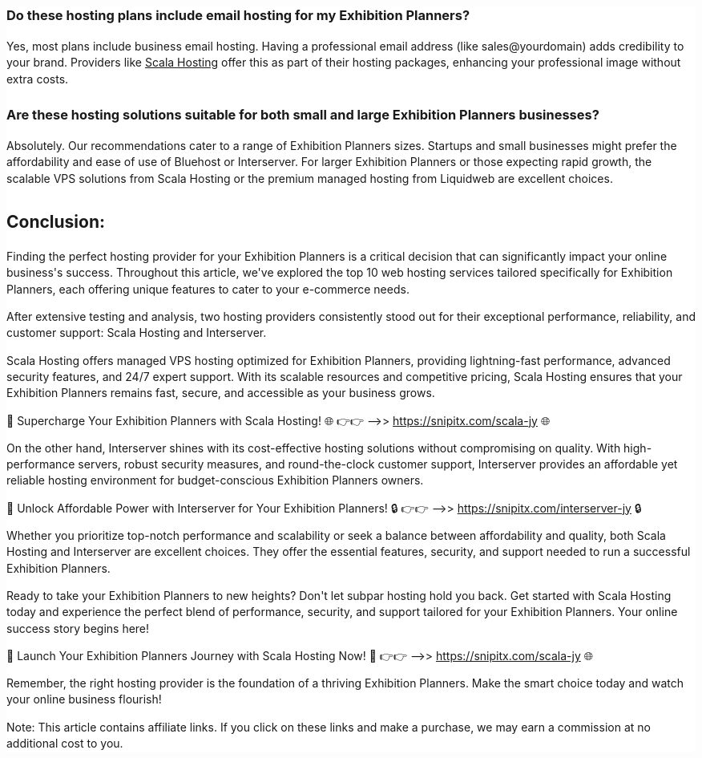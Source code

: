 ### Do these hosting plans include email hosting for my Exhibition Planners? 
Yes, most plans include business email hosting. Having a professional email address (like sales@yourdomain) adds credibility to your brand. Providers like [Scala Hosting](https://snipitx.com/scala-jy) offer this as part of their hosting packages, enhancing your professional image without extra costs.

### Are these hosting solutions suitable for both small and large Exhibition Planners businesses? 
Absolutely. Our recommendations cater to a range of Exhibition Planners sizes. Startups and small businesses might prefer the affordability and ease of use of Bluehost or Interserver. For larger Exhibition Planners or those expecting rapid growth, the scalable VPS solutions from Scala Hosting or the premium managed hosting from Liquidweb are excellent choices.

## Conclusion:

Finding the perfect hosting provider for your Exhibition Planners is a critical decision that can significantly impact your online business's success. Throughout this article, we've explored the top 10 web hosting services tailored specifically for Exhibition Planners, each offering unique features to cater to your e-commerce needs.

After extensive testing and analysis, two hosting providers consistently stood out for their exceptional performance, reliability, and customer support: Scala Hosting and Interserver.

Scala Hosting offers managed VPS hosting optimized for Exhibition Planners, providing lightning-fast performance, advanced security features, and 24/7 expert support. With its scalable resources and competitive pricing, Scala Hosting ensures that your Exhibition Planners remains fast, secure, and accessible as your business grows.

🚀 Supercharge Your Exhibition Planners with Scala Hosting! 🌐
👉👉 -->> https://snipitx.com/scala-jy 🌐

On the other hand, Interserver shines with its cost-effective hosting solutions without compromising on quality. With high-performance servers, robust security measures, and round-the-clock customer support, Interserver provides an affordable yet reliable hosting environment for budget-conscious Exhibition Planners owners.

💸 Unlock Affordable Power with Interserver for Your Exhibition Planners! 🔒
👉👉 -->> https://snipitx.com/interserver-jy 🔒

Whether you prioritize top-notch performance and scalability or seek a balance between affordability and quality, both Scala Hosting and Interserver are excellent choices. They offer the essential features, security, and support needed to run a successful Exhibition Planners.

Ready to take your Exhibition Planners to new heights? Don't let subpar hosting hold you back. Get started with Scala Hosting today and experience the perfect blend of performance, security, and support tailored for your Exhibition Planners. Your online success story begins here!

🚀 Launch Your Exhibition Planners Journey with Scala Hosting Now! 🌟
👉👉 -->> https://snipitx.com/scala-jy 🌐

Remember, the right hosting provider is the foundation of a thriving Exhibition Planners. Make the smart choice today and watch your online business flourish!

Note: This article contains affiliate links. If you click on these links and make a purchase, we may earn a commission at no additional cost to you.